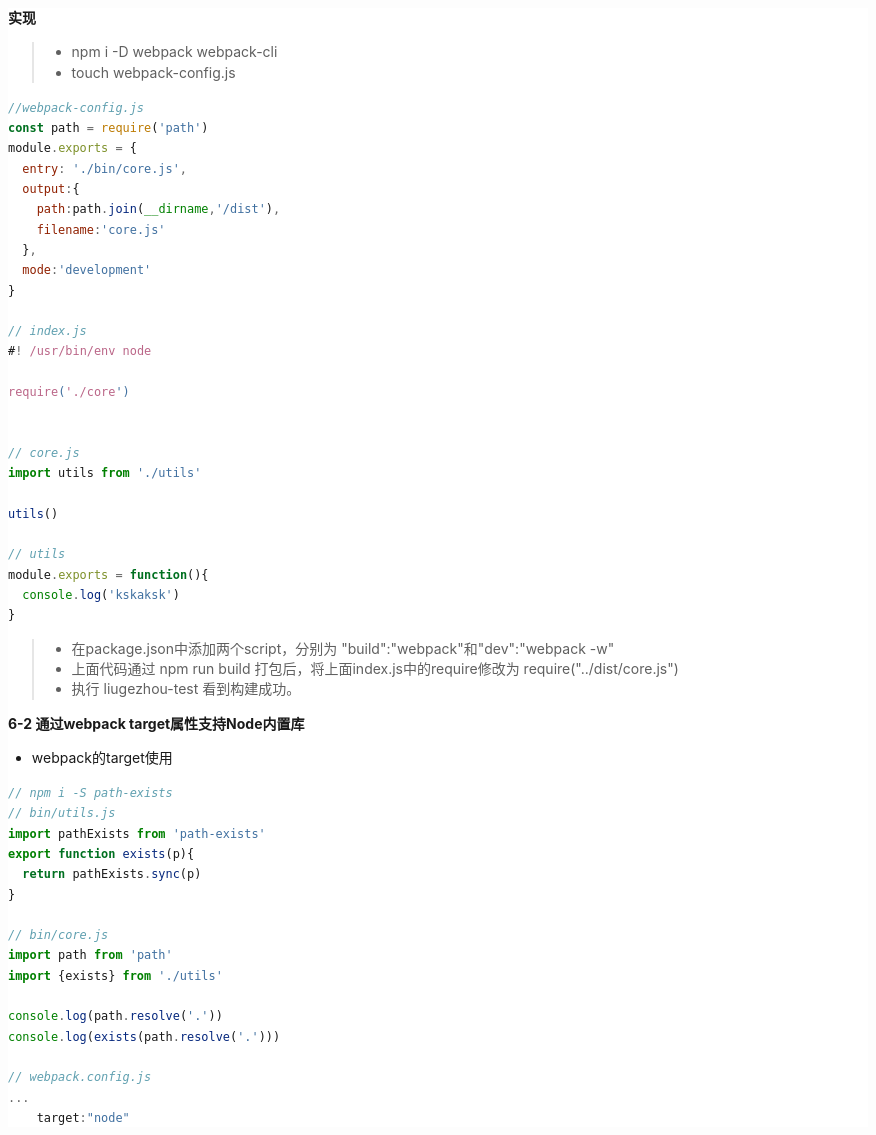 
**实现**
> - npm i -D webpack webpack-cli
> - touch webpack-config.js

```javascript
//webpack-config.js
const path = require('path')
module.exports = {
  entry: './bin/core.js',
  output:{
    path:path.join(__dirname,'/dist'),
    filename:'core.js'
  },
  mode:'development'
}

// index.js
#! /usr/bin/env node

require('./core')


// core.js
import utils from './utils'

utils()

// utils
module.exports = function(){
  console.log('kskaksk')
}
```
> - 在package.json中添加两个script，分别为 "build":"webpack"和"dev":"webpack -w"
> - 上面代码通过 npm run build 打包后，将上面index.js中的require修改为 require("../dist/core.js")
> - 执行 liugezhou-test 看到构建成功。

**6-2 通过webpack target属性支持Node内置库**

- webpack的target使用
```javascript
// npm i -S path-exists
// bin/utils.js
import pathExists from 'path-exists'
export function exists(p){
  return pathExists.sync(p)
}

// bin/core.js
import path from 'path'
import {exists} from './utils'

console.log(path.resolve('.'))
console.log(exists(path.resolve('.')))

// webpack.config.js
...
	target:"node"
```
